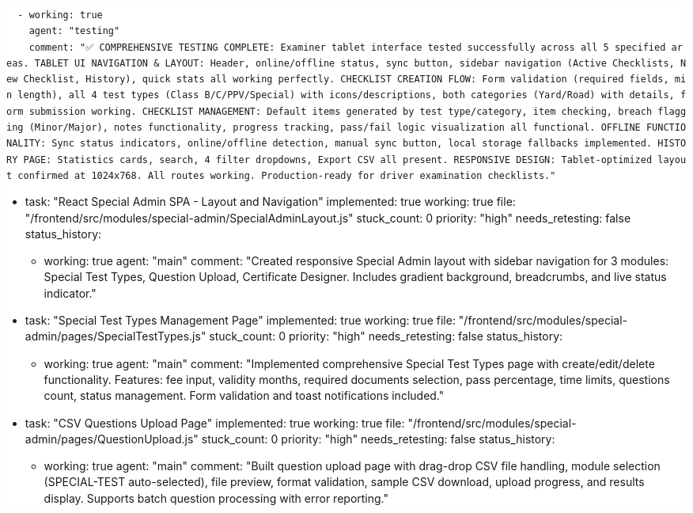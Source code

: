       - working: true
        agent: "testing"
        comment: "✅ COMPREHENSIVE TESTING COMPLETE: Examiner tablet interface tested successfully across all 5 specified areas. TABLET UI NAVIGATION & LAYOUT: Header, online/offline status, sync button, sidebar navigation (Active Checklists, New Checklist, History), quick stats all working perfectly. CHECKLIST CREATION FLOW: Form validation (required fields, min length), all 4 test types (Class B/C/PPV/Special) with icons/descriptions, both categories (Yard/Road) with details, form submission working. CHECKLIST MANAGEMENT: Default items generated by test type/category, item checking, breach flagging (Minor/Major), notes functionality, progress tracking, pass/fail logic visualization all functional. OFFLINE FUNCTIONALITY: Sync status indicators, online/offline detection, manual sync button, local storage fallbacks implemented. HISTORY PAGE: Statistics cards, search, 4 filter dropdowns, Export CSV all present. RESPONSIVE DESIGN: Tablet-optimized layout confirmed at 1024x768. All routes working. Production-ready for driver examination checklists."

  - task: "React Special Admin SPA - Layout and Navigation"
    implemented: true
    working: true
    file: "/frontend/src/modules/special-admin/SpecialAdminLayout.js"
    stuck_count: 0
    priority: "high"
    needs_retesting: false
    status_history:
      - working: true
        agent: "main"
        comment: "Created responsive Special Admin layout with sidebar navigation for 3 modules: Special Test Types, Question Upload, Certificate Designer. Includes gradient background, breadcrumbs, and live status indicator."

  - task: "Special Test Types Management Page"
    implemented: true
    working: true
    file: "/frontend/src/modules/special-admin/pages/SpecialTestTypes.js"
    stuck_count: 0
    priority: "high"
    needs_retesting: false
    status_history:
      - working: true
        agent: "main"
        comment: "Implemented comprehensive Special Test Types page with create/edit/delete functionality. Features: fee input, validity months, required documents selection, pass percentage, time limits, questions count, status management. Form validation and toast notifications included."

  - task: "CSV Questions Upload Page"
    implemented: true
    working: true
    file: "/frontend/src/modules/special-admin/pages/QuestionUpload.js"
    stuck_count: 0
    priority: "high"
    needs_retesting: false
    status_history:
      - working: true
        agent: "main"
        comment: "Built question upload page with drag-drop CSV file handling, module selection (SPECIAL-TEST auto-selected), file preview, format validation, sample CSV download, upload progress, and results display. Supports batch question processing with error reporting."

